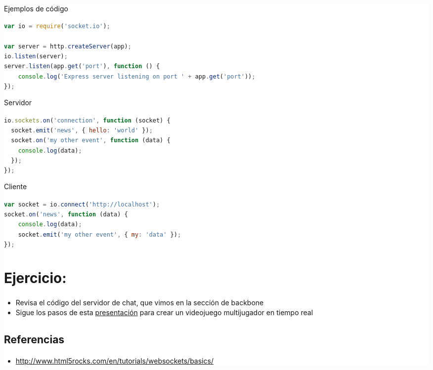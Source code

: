 Ejemplos de código

````js
var io = require('socket.io');

var server = http.createServer(app);
io.listen(server);
server.listen(app.get('port'), function () {
    console.log('Express server listening on port ' + app.get('port'));
});
````

Servidor

````js
io.sockets.on('connection', function (socket) {
  socket.emit('news', { hello: 'world' });
  socket.on('my other event', function (data) {
    console.log(data);
  });
});
````
Cliente

````js
var socket = io.connect('http://localhost');
socket.on('news', function (data) {
    console.log(data);
    socket.emit('my other event', { my: 'data' });
});
````

# Ejercicio:

* Revisa el código del servidor de chat, que vimos en la sección de backbone
* Sigue los pasos de esta [presentación](http://axelhzf.com/node-multiplayer-snake/#/36) para crear un videojuego multijugador en tiempo real



## Referencias
* http://www.html5rocks.com/en/tutorials/websockets/basics/
